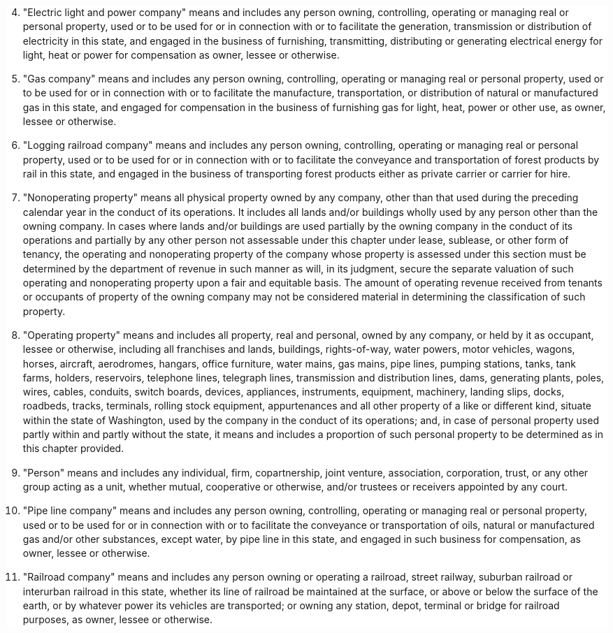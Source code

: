 4. "Electric light and power company" means and includes any person owning, controlling, operating or managing real or personal property, used or to be used for or in connection with or to facilitate the generation, transmission or distribution of electricity in this state, and engaged in the business of furnishing, transmitting, distributing or generating electrical energy for light, heat or power for compensation as owner, lessee or otherwise.

5. "Gas company" means and includes any person owning, controlling, operating or managing real or personal property, used or to be used for or in connection with or to facilitate the manufacture, transportation, or distribution of natural or manufactured gas in this state, and engaged for compensation in the business of furnishing gas for light, heat, power or other use, as owner, lessee or otherwise.

6. "Logging railroad company" means and includes any person owning, controlling, operating or managing real or personal property, used or to be used for or in connection with or to facilitate the conveyance and transportation of forest products by rail in this state, and engaged in the business of transporting forest products either as private carrier or carrier for hire.

7. "Nonoperating property" means all physical property owned by any company, other than that used during the preceding calendar year in the conduct of its operations. It includes all lands and/or buildings wholly used by any person other than the owning company. In cases where lands and/or buildings are used partially by the owning company in the conduct of its operations and partially by any other person not assessable under this chapter under lease, sublease, or other form of tenancy, the operating and nonoperating property of the company whose property is assessed under this section must be determined by the department of revenue in such manner as will, in its judgment, secure the separate valuation of such operating and nonoperating property upon a fair and equitable basis. The amount of operating revenue received from tenants or occupants of property of the owning company may not be considered material in determining the classification of such property.

8. "Operating property" means and includes all property, real and personal, owned by any company, or held by it as occupant, lessee or otherwise, including all franchises and lands, buildings, rights-of-way, water powers, motor vehicles, wagons, horses, aircraft, aerodromes, hangars, office furniture, water mains, gas mains, pipe lines, pumping stations, tanks, tank farms, holders, reservoirs, telephone lines, telegraph lines, transmission and distribution lines, dams, generating plants, poles, wires, cables, conduits, switch boards, devices, appliances, instruments, equipment, machinery, landing slips, docks, roadbeds, tracks, terminals, rolling stock equipment, appurtenances and all other property of a like or different kind, situate within the state of Washington, used by the company in the conduct of its operations; and, in case of personal property used partly within and partly without the state, it means and includes a proportion of such personal property to be determined as in this chapter provided.

9. "Person" means and includes any individual, firm, copartnership, joint venture, association, corporation, trust, or any other group acting as a unit, whether mutual, cooperative or otherwise, and/or trustees or receivers appointed by any court.

10. "Pipe line company" means and includes any person owning, controlling, operating or managing real or personal property, used or to be used for or in connection with or to facilitate the conveyance or transportation of oils, natural or manufactured gas and/or other substances, except water, by pipe line in this state, and engaged in such business for compensation, as owner, lessee or otherwise.

11. "Railroad company" means and includes any person owning or operating a railroad, street railway, suburban railroad or interurban railroad in this state, whether its line of railroad be maintained at the surface, or above or below the surface of the earth, or by whatever power its vehicles are transported; or owning any station, depot, terminal or bridge for railroad purposes, as owner, lessee or otherwise.
